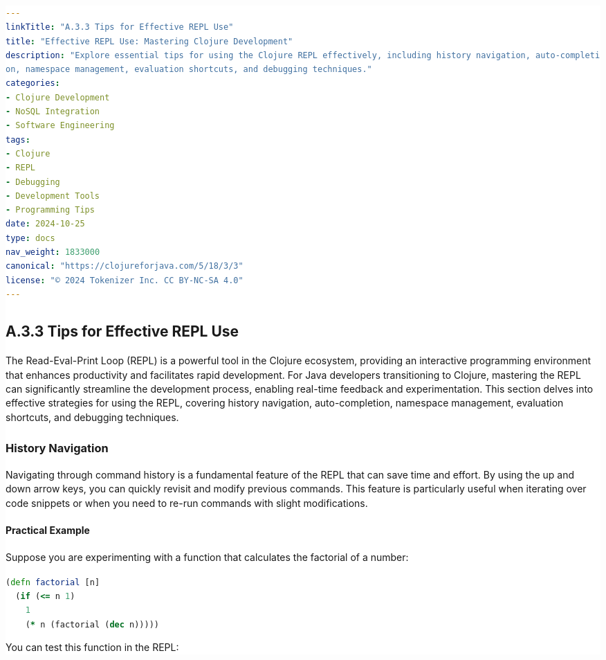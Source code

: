 ```yaml
---
linkTitle: "A.3.3 Tips for Effective REPL Use"
title: "Effective REPL Use: Mastering Clojure Development"
description: "Explore essential tips for using the Clojure REPL effectively, including history navigation, auto-completion, namespace management, evaluation shortcuts, and debugging techniques."
categories:
- Clojure Development
- NoSQL Integration
- Software Engineering
tags:
- Clojure
- REPL
- Debugging
- Development Tools
- Programming Tips
date: 2024-10-25
type: docs
nav_weight: 1833000
canonical: "https://clojureforjava.com/5/18/3/3"
license: "© 2024 Tokenizer Inc. CC BY-NC-SA 4.0"
---
```


## A.3.3 Tips for Effective REPL Use

The Read-Eval-Print Loop (REPL) is a powerful tool in the Clojure ecosystem, providing an interactive programming environment that enhances productivity and facilitates rapid development. For Java developers transitioning to Clojure, mastering the REPL can significantly streamline the development process, enabling real-time feedback and experimentation. This section delves into effective strategies for using the REPL, covering history navigation, auto-completion, namespace management, evaluation shortcuts, and debugging techniques.

### History Navigation

Navigating through command history is a fundamental feature of the REPL that can save time and effort. By using the up and down arrow keys, you can quickly revisit and modify previous commands. This feature is particularly useful when iterating over code snippets or when you need to re-run commands with slight modifications.

#### Practical Example

Suppose you are experimenting with a function that calculates the factorial of a number:

```clojure
(defn factorial [n]
  (if (<= n 1)
    1
    (* n (factorial (dec n)))))
```

You can test this function in the REPL:
